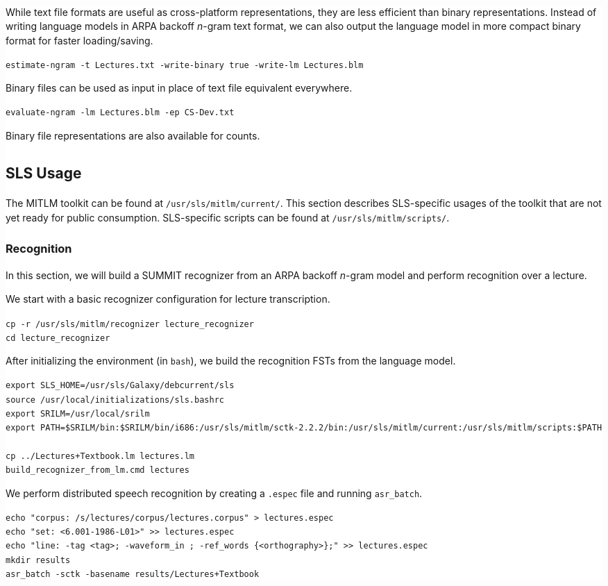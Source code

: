 While text file formats are useful as cross-platform representations, they are less efficient than binary representations. Instead of writing language models in ARPA backoff _n_-gram text format, we can also output the language model in more compact binary format for faster loading/saving.

```
estimate-ngram -t Lectures.txt -write-binary true -write-lm Lectures.blm
```

Binary files can be used as input in place of text file equivalent everywhere.

```
evaluate-ngram -lm Lectures.blm -ep CS-Dev.txt
```

Binary file representations are also available for counts.

## SLS Usage ##

The MITLM toolkit can be found at `/usr/sls/mitlm/current/`. This section describes SLS-specific usages of the toolkit that are not yet ready for public consumption. SLS-specific scripts can be found at `/usr/sls/mitlm/scripts/`.

### Recognition ###

In this section, we will build a SUMMIT recognizer from an ARPA backoff _n_-gram model and perform recognition over a lecture.

We start with a basic recognizer configuration for lecture transcription.

```
cp -r /usr/sls/mitlm/recognizer lecture_recognizer
cd lecture_recognizer
```

After initializing the environment (in `bash`), we build the recognition FSTs from the language model.

```
export SLS_HOME=/usr/sls/Galaxy/debcurrent/sls
source /usr/local/initializations/sls.bashrc
export SRILM=/usr/local/srilm
export PATH=$SRILM/bin:$SRILM/bin/i686:/usr/sls/mitlm/sctk-2.2.2/bin:/usr/sls/mitlm/current:/usr/sls/mitlm/scripts:$PATH

cp ../Lectures+Textbook.lm lectures.lm
build_recognizer_from_lm.cmd lectures
```

We perform distributed speech recognition by creating a `.espec` file and running `asr_batch`.

```
echo "corpus: /s/lectures/corpus/lectures.corpus" > lectures.espec
echo "set: <6.001-1986-L01>" >> lectures.espec
echo "line: -tag <tag>; -waveform_in ; -ref_words {<orthography>};" >> lectures.espec
mkdir results
asr_batch -sctk -basename results/Lectures+Textbook
```
